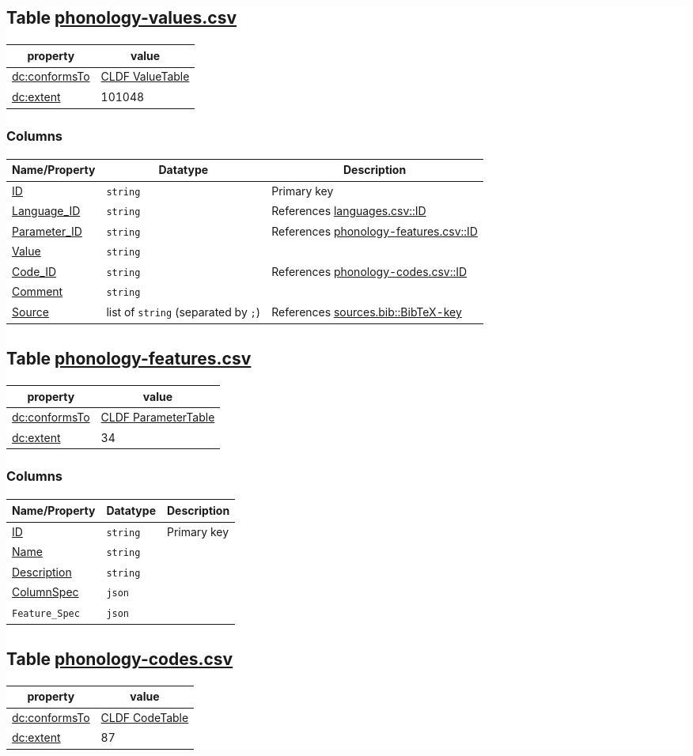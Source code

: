 
## <a name="table-phonologyvaluescsv"></a>Table [phonology-values.csv](./phonology-values.csv)

property | value
 --- | ---
[dc:conformsTo](http://purl.org/dc/terms/conformsTo) | [CLDF ValueTable](http://cldf.clld.org/v1.0/terms.rdf#ValueTable)
[dc:extent](http://purl.org/dc/terms/extent) | 101048


### Columns

Name/Property | Datatype | Description
 --- | --- | --- 
[ID](http://cldf.clld.org/v1.0/terms.rdf#id) | `string` | Primary key
[Language_ID](http://cldf.clld.org/v1.0/terms.rdf#languageReference) | `string` | References [languages.csv::ID](#table-languagescsv)
[Parameter_ID](http://cldf.clld.org/v1.0/terms.rdf#parameterReference) | `string` | References [phonology-features.csv::ID](#table-phonologyfeaturescsv)
[Value](http://cldf.clld.org/v1.0/terms.rdf#value) | `string` | 
[Code_ID](http://cldf.clld.org/v1.0/terms.rdf#codeReference) | `string` | References [phonology-codes.csv::ID](#table-phonologycodescsv)
[Comment](http://cldf.clld.org/v1.0/terms.rdf#comment) | `string` | 
[Source](http://cldf.clld.org/v1.0/terms.rdf#source) | list of `string` (separated by `;`) | References [sources.bib::BibTeX-key](./sources.bib)

## <a name="table-phonologyfeaturescsv"></a>Table [phonology-features.csv](./phonology-features.csv)

property | value
 --- | ---
[dc:conformsTo](http://purl.org/dc/terms/conformsTo) | [CLDF ParameterTable](http://cldf.clld.org/v1.0/terms.rdf#ParameterTable)
[dc:extent](http://purl.org/dc/terms/extent) | 34


### Columns

Name/Property | Datatype | Description
 --- | --- | --- 
[ID](http://cldf.clld.org/v1.0/terms.rdf#id) | `string` | Primary key
[Name](http://cldf.clld.org/v1.0/terms.rdf#name) | `string` | 
[Description](http://cldf.clld.org/v1.0/terms.rdf#description) | `string` | 
[ColumnSpec](http://cldf.clld.org/v1.0/terms.rdf#columnSpec) | `json` | 
`Feature_Spec` | `json` | 

## <a name="table-phonologycodescsv"></a>Table [phonology-codes.csv](./phonology-codes.csv)

property | value
 --- | ---
[dc:conformsTo](http://purl.org/dc/terms/conformsTo) | [CLDF CodeTable](http://cldf.clld.org/v1.0/terms.rdf#CodeTable)
[dc:extent](http://purl.org/dc/terms/extent) | 87
